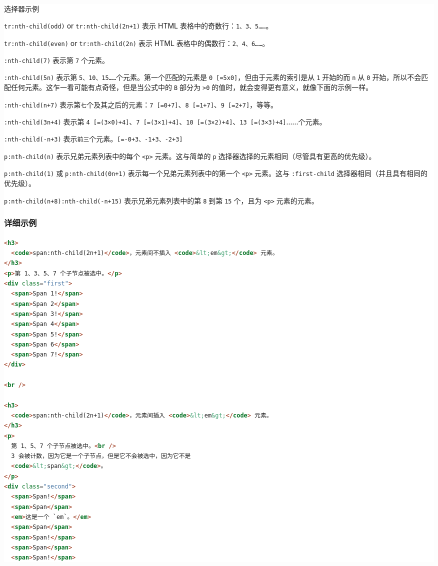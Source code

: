选择器示例

`tr:nth-child(odd)` or `tr:nth-child(2n+1)`
表示 HTML 表格中的奇数行：`1、3、5……`。

`tr:nth-child(even)` or `tr:nth-child(2n)`
表示 HTML 表格中的偶数行：`2、4、6……`。

`:nth-child(7)`
表示第 `7` 个元素。

`:nth-child(5n)`
表示第 `5、10、15……`个元素。第一个匹配的元素是 `0 [=5x0]`，但由于元素的索引是从 `1` 开始的而 `n` 从 `0` 开始，所以不会匹配任何元素。这乍一看可能有点奇怪，但是当公式中的 `B` 部分为 `>0` 的值时，就会变得更有意义，就像下面的示例一样。

`:nth-child(n+7)`
表示第`七`个及其之后的元素：`7 [=0+7]`、`8 [=1+7]`、`9 [=2+7]`，等等。

`:nth-child(3n+4)`
表示第 `4 [=(3×0)+4]`、`7 [=(3×1)+4]`、`10 [=(3×2)+4]`、`13 [=(3×3)+4]`……个元素。

`:nth-child(-n+3)`
表示`前三`个元素。`[=-0+3、-1+3、-2+3]`

`p:nth-child(n)`
表示兄弟元素列表中的每个 `<p>` 元素。这与简单的 `p` 选择器选择的元素相同（尽管具有更高的优先级）。

`p:nth-child(1)` 或 `p:nth-child(0n+1)`
表示每一个兄弟元素列表中的第一个 `<p>` 元素。这与 `:first-child` 选择器相同（并且具有相同的优先级）。

`p:nth-child(n+8):nth-child(-n+15)`
表示兄弟元素列表中的第 `8` 到第 `15` 个，且为 `<p>` 元素的元素。

### 详细示例

```html
<h3>
  <code>span:nth-child(2n+1)</code>，元素间不插入 <code>&lt;em&gt;</code> 元素。
</h3>
<p>第 1、3、5、7 个子节点被选中。</p>
<div class="first">
  <span>Span 1!</span>
  <span>Span 2</span>
  <span>Span 3!</span>
  <span>Span 4</span>
  <span>Span 5!</span>
  <span>Span 6</span>
  <span>Span 7!</span>
</div>

<br />

<h3>
  <code>span:nth-child(2n+1)</code>，元素间插入 <code>&lt;em&gt;</code> 元素。
</h3>
<p>
  第 1、5、7 个子节点被选中。<br />
  3 会被计数，因为它是一个子节点，但是它不会被选中，因为它不是
  <code>&lt;span&gt;</code>。
</p>
<div class="second">
  <span>Span!</span>
  <span>Span</span>
  <em>这是一个 `em`。</em>
  <span>Span</span>
  <span>Span!</span>
  <span>Span</span>
  <span>Span!</span>
```